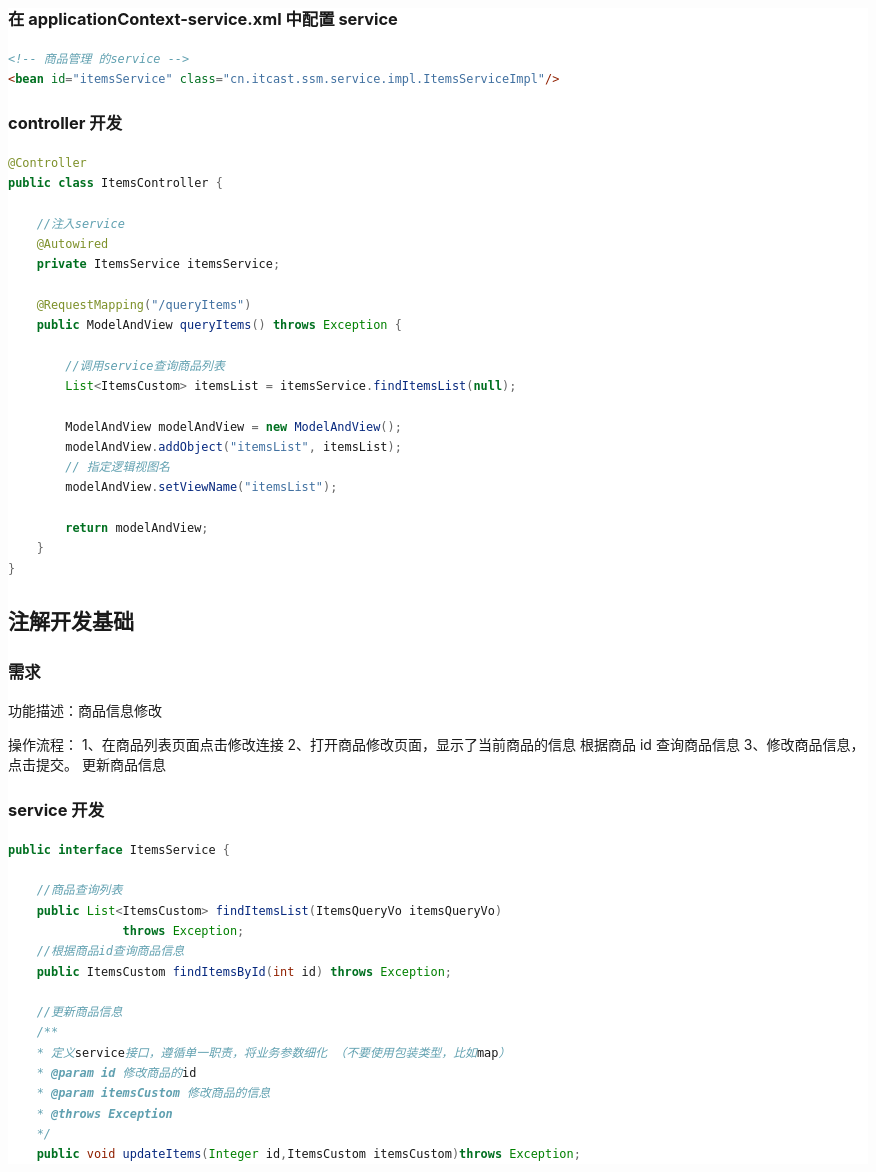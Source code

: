 ### 在 applicationContext-service.xml 中配置 service

```markdown
<!-- 商品管理 的service -->
<bean id="itemsService" class="cn.itcast.ssm.service.impl.ItemsServiceImpl"/>
```

### controller 开发

```java
@Controller
public class ItemsController {

	//注入service
	@Autowired
	private ItemsService itemsService;

	@RequestMapping("/queryItems")
	public ModelAndView queryItems() throws Exception {

		//调用service查询商品列表
		List<ItemsCustom> itemsList = itemsService.findItemsList(null);

		ModelAndView modelAndView = new ModelAndView();
		modelAndView.addObject("itemsList", itemsList);
		// 指定逻辑视图名
		modelAndView.setViewName("itemsList");

		return modelAndView;
	}
}
```

## 注解开发基础

### 需求

功能描述：商品信息修改

操作流程：
1、在商品列表页面点击修改连接
2、打开商品修改页面，显示了当前商品的信息
根据商品 id 查询商品信息
3、修改商品信息，点击提交。
更新商品信息

### service 开发

```java
public interface ItemsService {

	//商品查询列表
	public List<ItemsCustom> findItemsList(ItemsQueryVo itemsQueryVo)
				throws Exception;
	//根据商品id查询商品信息
	public ItemsCustom findItemsById(int id) throws Exception;

	//更新商品信息
	/**
	* 定义service接口，遵循单一职责，将业务参数细化 （不要使用包装类型，比如map）
	* @param id 修改商品的id
	* @param itemsCustom 修改商品的信息
	* @throws Exception
	*/
	public void updateItems(Integer id,ItemsCustom itemsCustom)throws Exception;
```